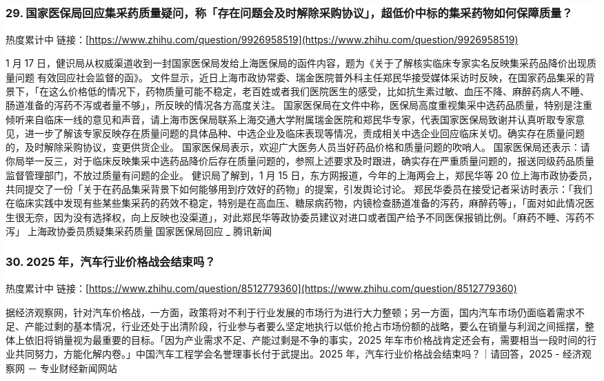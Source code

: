 ### 29. 国家医保局回应集采药质量疑问，称「存在问题会及时解除采购协议」，超低价中标的集采药物如何保障质量？
热度累计中 链接：[https://www.zhihu.com/question/9926958519](https://www.zhihu.com/question/9926958519)

1 月 17 日，健识局从权威渠道收到一封国家医保局发给上海医保局的函件内容，题为《关于了解核实临床专家实名反映集采药品降价出现质量问题 有效回应社会监督的函》。 文件显示，近日上海市政协常委、瑞金医院普外科主任郑民华接受媒体采访时反映，在国家药品集采的背景下，「在这么价格低的情况下，药物质量可能不稳定，老百姓或者我们医院医生的感受，比如抗生素过敏、血压不降、麻醉药病人不睡、肠道准备的泻药不泻或者量不够」，所反映的情况各方高度关注。 国家医保局在文件中称，医保局高度重视集采中选药品质量，特别是注重倾听来自临床一线的意见和声音，请上海市医保局联系上海交通大学附属瑞金医院和郑民华专家，代表国家医保局致谢并认真听取专家意见，进一步了解该专家反映存在质量问题的具体品种、中选企业及临床表现等情况，责成相关中选企业回应临床关切。确实存在质量问题的，及时解除采购协议，变更供货企业。 国家医保局表示，欢迎广大医务人员当好药品价格和质量问题的吹哨人。 国家医保局还表示：请你局举一反三，对于临床反映集采中选药品降价后存在质量问题的，参照上述要求及时跟进，确实存在严重质量问题的，报送同级药品质量监督管理部门，不放过质量有问题的企业。 健识局了解到，1 月 15 日，东方网报道，今年的上海两会上，郑民华等 20 位上海市政协委员，共同提交了一份「关于在药品集采背景下如何能够用到疗效好的药物」的提案，引发舆论讨论。 郑民华委员在接受记者采访时表示：「我们在临床实践中发现有些某些集采药的药效不稳定，特别是在高血压、糖尿病药物，内镜检查肠道准备的泻药，麻醉药等」，「面对如此情况医生很无奈，因为没有选择权，向上反映也没渠道」，对此郑民华等政协委员建议对进口或者国产给予不同医保报销比例。「麻药不睡、泻药不泻」 上海政协委员质疑集采药质量 国家医保局回应 _ 腾讯新闻

### 30. 2025 年，汽车行业价格战会结束吗？
热度累计中 链接：[https://www.zhihu.com/question/8512779360](https://www.zhihu.com/question/8512779360)

据经济观察网，针对汽车价格战，一方面，政策将对不利于行业发展的市场行为进行大力整顿；另一方面，国内汽车市场仍面临着需求不足、产能过剩的基本情况，行业还处于出清阶段，行业参与者要么坚定地执行以低价抢占市场份额的战略，要么在销量与利润之间摇摆，整体上依旧将销量视为最重要的目标。「因为产业需求不足、产能过剩是不争的事实，2025 年车市价格战肯定还会有，需要相当一段时间的行业共同努力，方能化解内卷。」中国汽车工程学会名誉理事长付于武提出。2025 年，汽车行业价格战会结束吗？｜请回答，2025 - 经济观察网 － 专业财经新闻网站

